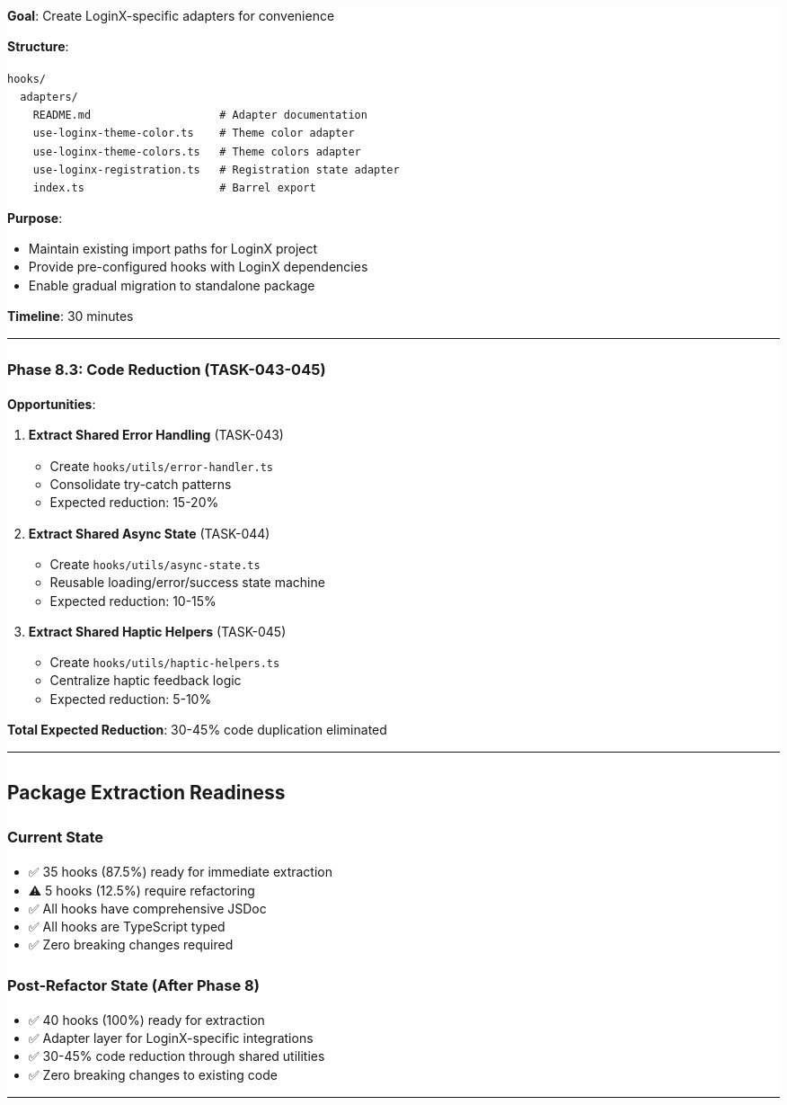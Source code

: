**Goal**: Create LoginX-specific adapters for convenience

**Structure**:
```
hooks/
  adapters/
    README.md                    # Adapter documentation
    use-loginx-theme-color.ts    # Theme color adapter
    use-loginx-theme-colors.ts   # Theme colors adapter
    use-loginx-registration.ts   # Registration state adapter
    index.ts                     # Barrel export
```

**Purpose**:
- Maintain existing import paths for LoginX project
- Provide pre-configured hooks with LoginX dependencies
- Enable gradual migration to standalone package

**Timeline**: 30 minutes

---

### Phase 8.3: Code Reduction (TASK-043-045)

**Opportunities**:

1. **Extract Shared Error Handling** (TASK-043)
   - Create `hooks/utils/error-handler.ts`
   - Consolidate try-catch patterns
   - Expected reduction: 15-20%

2. **Extract Shared Async State** (TASK-044)
   - Create `hooks/utils/async-state.ts`
   - Reusable loading/error/success state machine
   - Expected reduction: 10-15%

3. **Extract Shared Haptic Helpers** (TASK-045)
   - Create `hooks/utils/haptic-helpers.ts`
   - Centralize haptic feedback logic
   - Expected reduction: 5-10%

**Total Expected Reduction**: 30-45% code duplication eliminated

---

## Package Extraction Readiness

### Current State
- ✅ 35 hooks (87.5%) ready for immediate extraction
- ⚠️ 5 hooks (12.5%) require refactoring
- ✅ All hooks have comprehensive JSDoc
- ✅ All hooks are TypeScript typed
- ✅ Zero breaking changes required

### Post-Refactor State (After Phase 8)
- ✅ 40 hooks (100%) ready for extraction
- ✅ Adapter layer for LoginX-specific integrations
- ✅ 30-45% code reduction through shared utilities
- ✅ Zero breaking changes to existing code

---